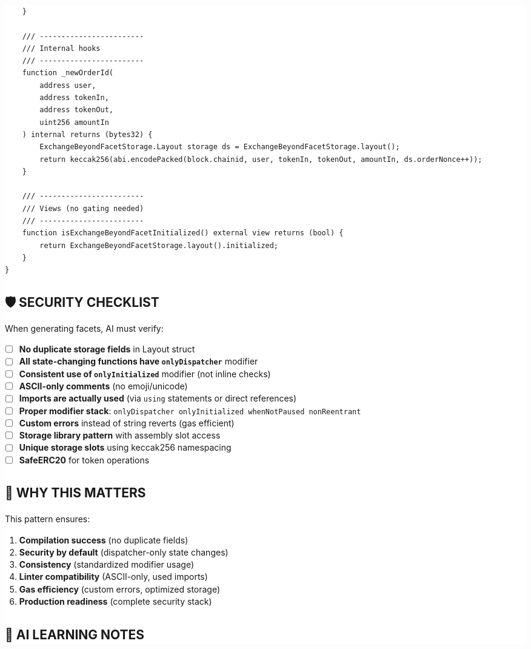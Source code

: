 ```solidity
    }

    /// ------------------------
    /// Internal hooks
    /// ------------------------
    function _newOrderId(
        address user,
        address tokenIn,
        address tokenOut,
        uint256 amountIn
    ) internal returns (bytes32) {
        ExchangeBeyondFacetStorage.Layout storage ds = ExchangeBeyondFacetStorage.layout();
        return keccak256(abi.encodePacked(block.chainid, user, tokenIn, tokenOut, amountIn, ds.orderNonce++));
    }

    /// ------------------------
    /// Views (no gating needed)
    /// ------------------------
    function isExchangeBeyondFacetInitialized() external view returns (bool) {
        return ExchangeBeyondFacetStorage.layout().initialized;
    }
}
```

## 🛡️ SECURITY CHECKLIST

When generating facets, AI must verify:

- [ ] **No duplicate storage fields** in Layout struct
- [ ] **All state-changing functions have `onlyDispatcher`** modifier
- [ ] **Consistent use of `onlyInitialized`** modifier (not inline checks)
- [ ] **ASCII-only comments** (no emoji/unicode)
- [ ] **Imports are actually used** (via `using` statements or direct references)
- [ ] **Proper modifier stack**: `onlyDispatcher onlyInitialized whenNotPaused nonReentrant`
- [ ] **Custom errors** instead of string reverts (gas efficient)
- [ ] **Storage library pattern** with assembly slot access
- [ ] **Unique storage slots** using keccak256 namespacing
- [ ] **SafeERC20** for token operations

## 🎯 WHY THIS MATTERS

This pattern ensures:
1. **Compilation success** (no duplicate fields)
2. **Security by default** (dispatcher-only state changes)
3. **Consistency** (standardized modifier usage)
4. **Linter compatibility** (ASCII-only, used imports)
5. **Gas efficiency** (custom errors, optimized storage)
6. **Production readiness** (complete security stack)

## 📝 AI LEARNING NOTES
